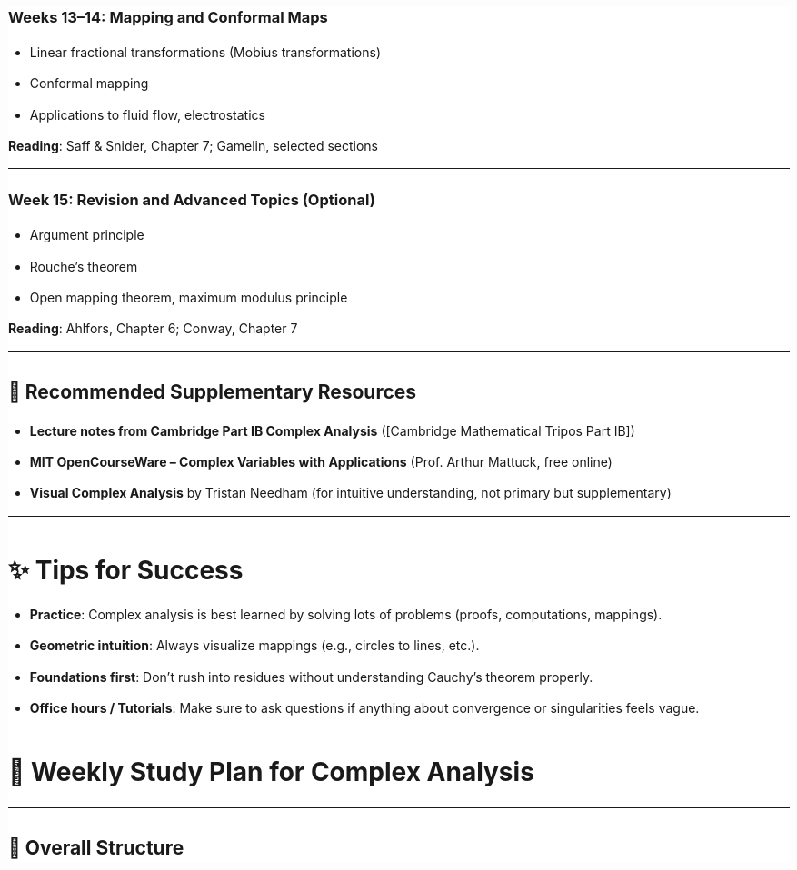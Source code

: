 ### **Weeks 13–14**: **Mapping and Conformal Maps**

- Linear fractional transformations (Mobius transformations)
    
- Conformal mapping
    
- Applications to fluid flow, electrostatics
    

**Reading**: Saff & Snider, Chapter 7; Gamelin, selected sections

---

### **Week 15**: **Revision and Advanced Topics (Optional)**

- Argument principle
    
- Rouche’s theorem
    
- Open mapping theorem, maximum modulus principle
    

**Reading**: Ahlfors, Chapter 6; Conway, Chapter 7

---

## 🧰 **Recommended Supplementary Resources**

- **Lecture notes from Cambridge Part IB Complex Analysis** ([Cambridge Mathematical Tripos Part IB])
    
- **MIT OpenCourseWare – Complex Variables with Applications** (Prof. Arthur Mattuck, free online)
    
- **Visual Complex Analysis** by Tristan Needham (for intuitive understanding, not primary but supplementary)
    

---

# ✨ **Tips for Success**

- **Practice**: Complex analysis is best learned by solving lots of problems (proofs, computations, mappings).
    
- **Geometric intuition**: Always visualize mappings (e.g., circles to lines, etc.).
    
- **Foundations first**: Don’t rush into residues without understanding Cauchy’s theorem properly.
    
- **Office hours / Tutorials**: Make sure to ask questions if anything about convergence or singularities feels vague.
# 📅 **Weekly Study Plan for Complex Analysis**

---

## 🧠 Overall Structure

